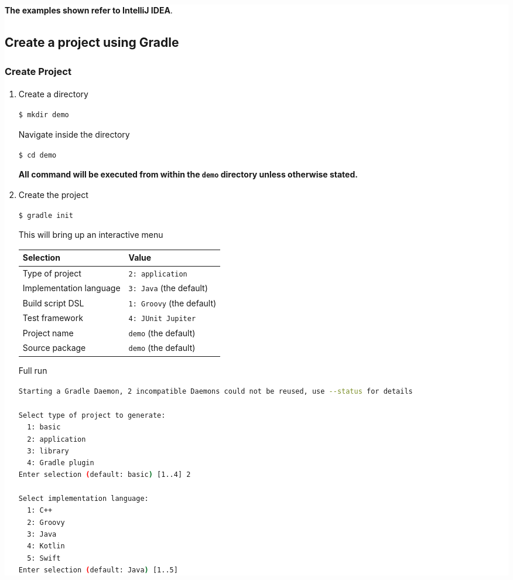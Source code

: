 **The examples shown refer to IntelliJ IDEA**.

## Create a project using Gradle

### Create Project

1. Create a directory

    ```bash
    $ mkdir demo
    ```

    Navigate inside the directory

    ```bash
    $ cd demo
    ```

    **All command will be executed from within the `demo` directory unless otherwise stated.**

1. Create the project

    ```bash
    $ gradle init
    ```

    This will bring up an interactive menu

    | Selection               | Value                     |
    |-------------------------|---------------------------|
    | Type of project         | `2: application`          |
    | Implementation language | `3: Java` (the default)   |
    | Build script DSL        | `1: Groovy` (the default) |
    | Test framework          | `4: JUnit Jupiter`        |
    | Project name            | `demo` (the default)      |
    | Source package          | `demo` (the default)      |

    Full run

    ```bash
    Starting a Gradle Daemon, 2 incompatible Daemons could not be reused, use --status for details

    Select type of project to generate:
      1: basic
      2: application
      3: library
      4: Gradle plugin
    Enter selection (default: basic) [1..4] 2

    Select implementation language:
      1: C++
      2: Groovy
      3: Java
      4: Kotlin
      5: Swift
    Enter selection (default: Java) [1..5]
